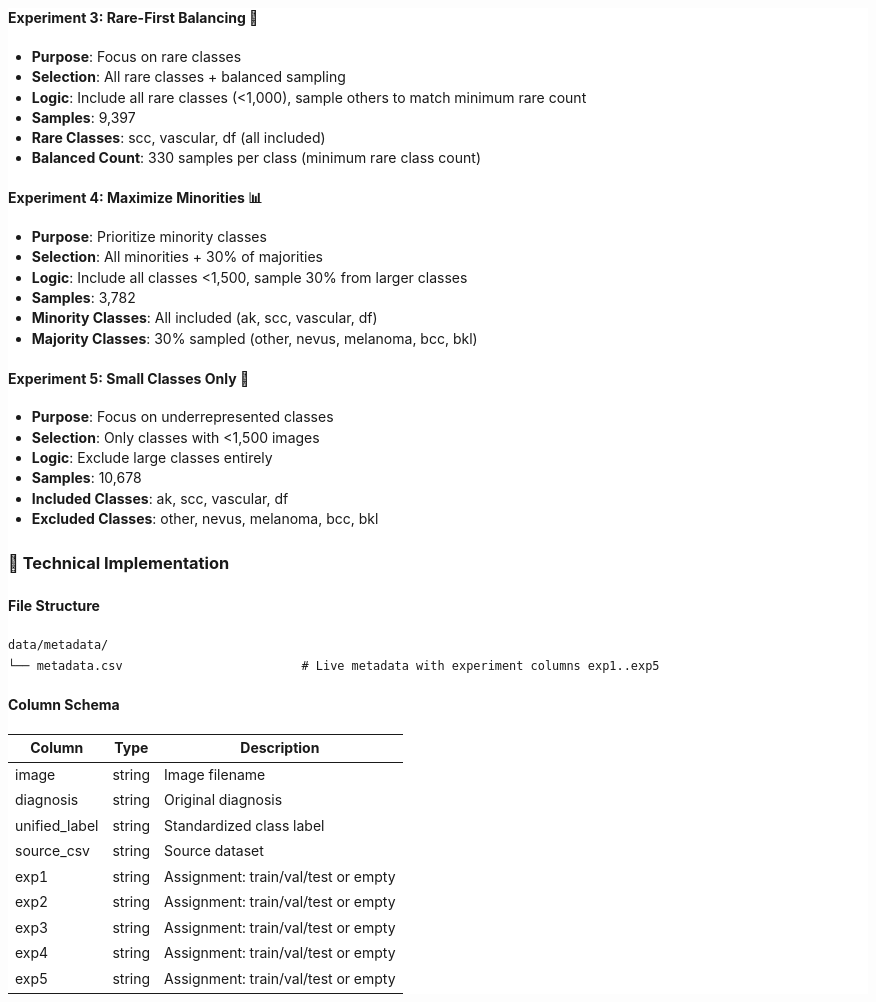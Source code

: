 #### **Experiment 3: Rare-First Balancing** 🎯
- **Purpose**: Focus on rare classes
- **Selection**: All rare classes + balanced sampling
- **Logic**: Include all rare classes (<1,000), sample others to match minimum rare count
- **Samples**: 9,397
- **Rare Classes**: scc, vascular, df (all included)
- **Balanced Count**: 330 samples per class (minimum rare class count)

#### **Experiment 4: Maximize Minorities** 📊
- **Purpose**: Prioritize minority classes
- **Selection**: All minorities + 30% of majorities
- **Logic**: Include all classes <1,500, sample 30% from larger classes
- **Samples**: 3,782
- **Minority Classes**: All included (ak, scc, vascular, df)
- **Majority Classes**: 30% sampled (other, nevus, melanoma, bcc, bkl)

#### **Experiment 5: Small Classes Only** 🎯
- **Purpose**: Focus on underrepresented classes
- **Selection**: Only classes with <1,500 images
- **Logic**: Exclude large classes entirely
- **Samples**: 10,678
- **Included Classes**: ak, scc, vascular, df
- **Excluded Classes**: other, nevus, melanoma, bcc, bkl

### 🔧 **Technical Implementation**

#### **File Structure**
```
data/metadata/
└── metadata.csv                         # Live metadata with experiment columns exp1..exp5
```

#### **Column Schema**
| Column | Type | Description |
|--------|------|-------------|
| image | string | Image filename |
| diagnosis | string | Original diagnosis |
| unified_label | string | Standardized class label |
| source_csv | string | Source dataset |
| exp1 | string | Assignment: train/val/test or empty |
| exp2 | string | Assignment: train/val/test or empty |
| exp3 | string | Assignment: train/val/test or empty |
| exp4 | string | Assignment: train/val/test or empty |
| exp5 | string | Assignment: train/val/test or empty |
